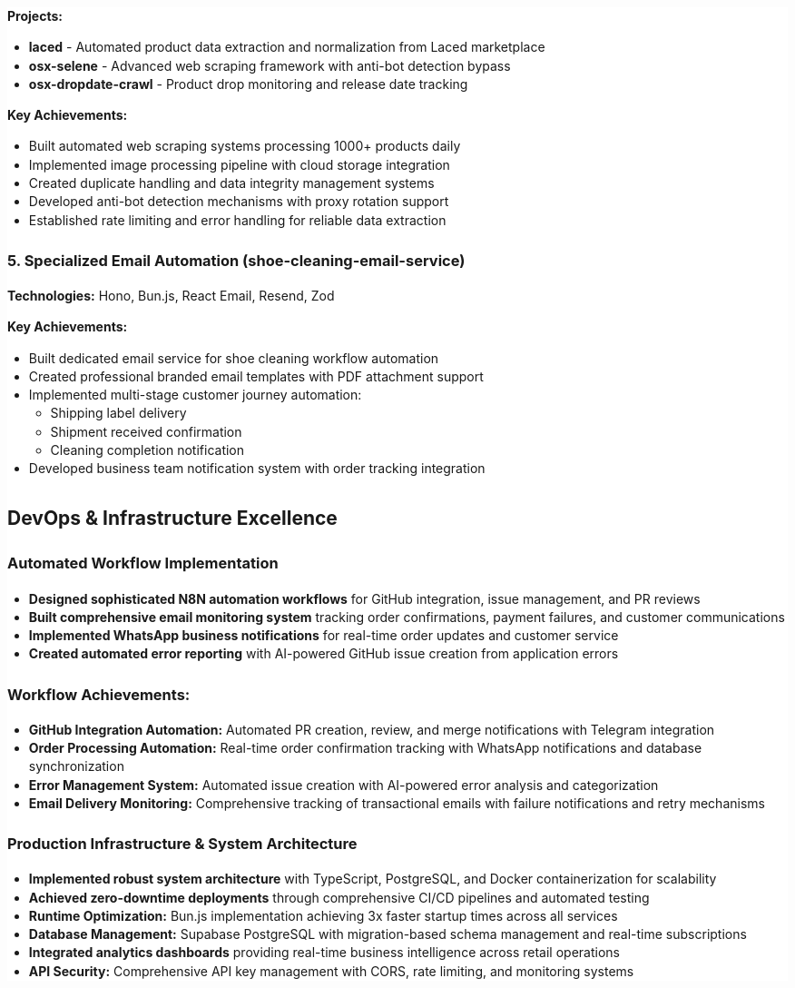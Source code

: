 **Projects:**
- **laced** - Automated product data extraction and normalization from Laced marketplace
- **osx-selene** - Advanced web scraping framework with anti-bot detection bypass
- **osx-dropdate-crawl** - Product drop monitoring and release date tracking

**Key Achievements:**
- Built automated web scraping systems processing 1000+ products daily
- Implemented image processing pipeline with cloud storage integration
- Created duplicate handling and data integrity management systems
- Developed anti-bot detection mechanisms with proxy rotation support
- Established rate limiting and error handling for reliable data extraction

### 5. Specialized Email Automation (shoe-cleaning-email-service)
**Technologies:** Hono, Bun.js, React Email, Resend, Zod

**Key Achievements:**
- Built dedicated email service for shoe cleaning workflow automation
- Created professional branded email templates with PDF attachment support
- Implemented multi-stage customer journey automation:
  - Shipping label delivery
  - Shipment received confirmation
  - Cleaning completion notification
- Developed business team notification system with order tracking integration

## DevOps & Infrastructure Excellence

### Automated Workflow Implementation
- **Designed sophisticated N8N automation workflows** for GitHub integration, issue management, and PR reviews
- **Built comprehensive email monitoring system** tracking order confirmations, payment failures, and customer communications
- **Implemented WhatsApp business notifications** for real-time order updates and customer service
- **Created automated error reporting** with AI-powered GitHub issue creation from application errors

### Workflow Achievements:
- **GitHub Integration Automation:** Automated PR creation, review, and merge notifications with Telegram integration
- **Order Processing Automation:** Real-time order confirmation tracking with WhatsApp notifications and database synchronization
- **Error Management System:** Automated issue creation with AI-powered error analysis and categorization
- **Email Delivery Monitoring:** Comprehensive tracking of transactional emails with failure notifications and retry mechanisms

### Production Infrastructure & System Architecture
- **Implemented robust system architecture** with TypeScript, PostgreSQL, and Docker containerization for scalability
- **Achieved zero-downtime deployments** through comprehensive CI/CD pipelines and automated testing
- **Runtime Optimization:** Bun.js implementation achieving 3x faster startup times across all services
- **Database Management:** Supabase PostgreSQL with migration-based schema management and real-time subscriptions
- **Integrated analytics dashboards** providing real-time business intelligence across retail operations
- **API Security:** Comprehensive API key management with CORS, rate limiting, and monitoring systems
